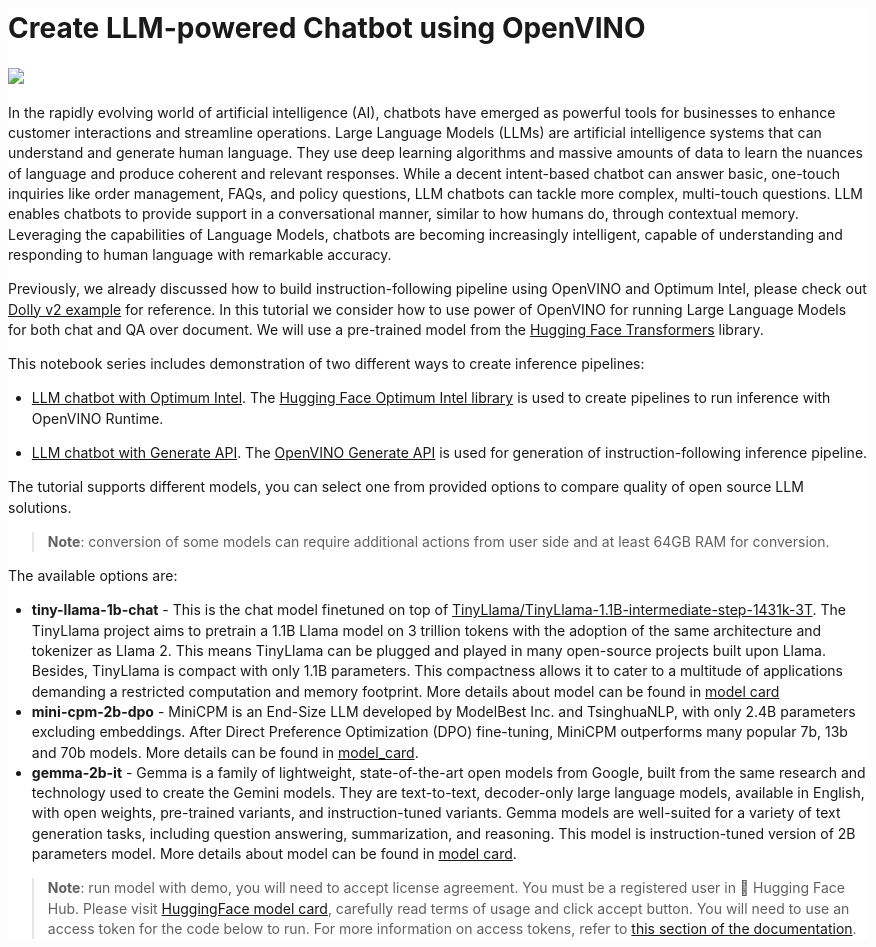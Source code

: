 # Create LLM-powered Chatbot using OpenVINO

<img referrerpolicy="no-referrer-when-downgrade" src="https://static.scarf.sh/a.png?x-pxid=5b5a4db0-7875-4bfb-bdbd-01698b5b1a77&file=notebooks/llm-chatbot/README.md" />

In the rapidly evolving world of artificial intelligence (AI), chatbots have emerged as powerful tools for businesses to enhance customer interactions and streamline operations. 
Large Language Models (LLMs) are artificial intelligence systems that can understand and generate human language. They use deep learning algorithms and massive amounts of data to learn the nuances of language and produce coherent and relevant responses.
While a decent intent-based chatbot can answer basic, one-touch inquiries like order management, FAQs, and policy questions, LLM chatbots can tackle more complex, multi-touch questions. LLM enables chatbots to provide support in a conversational manner, similar to how humans do, through contextual memory. Leveraging the capabilities of Language Models, chatbots are becoming increasingly intelligent, capable of understanding and responding to human language with remarkable accuracy.

Previously, we already discussed how to build instruction-following pipeline using OpenVINO and Optimum Intel, please check out [Dolly v2 example](../dolly-2-instruction-following) for reference.
In this tutorial we consider how to use power of OpenVINO for running Large Language Models for both chat and QA over document. We will use a pre-trained model from the [Hugging Face Transformers](https://huggingface.co/docs/transformers/index) library.

This notebook series includes demonstration of two different ways to create inference pipelines:

* [LLM chatbot with Optimum Intel](./llm-chatbot.ipynb). The [Hugging Face Optimum Intel library](https://huggingface.co/docs/optimum/intel/inference) is used to create pipelines to run inference with OpenVINO Runtime.

* [LLM chatbot with Generate API](./llm-chatbot-generate-api.ipynb). The [OpenVINO Generate API](https://github.com/openvinotoolkit/openvino.genai) is used for generation of instruction-following inference pipeline. 

The tutorial supports different models, you can select one from provided options to compare quality of open source LLM solutions.
>**Note**: conversion of some models can require additional actions from user side and at least 64GB RAM for conversion.

The available options are:

* **tiny-llama-1b-chat** - This is the chat model finetuned on top of [TinyLlama/TinyLlama-1.1B-intermediate-step-1431k-3T](https://huggingface.co/TinyLlama/TinyLlama-1.1B-intermediate-step-1431k-3T). The TinyLlama project aims to pretrain a 1.1B Llama model on 3 trillion tokens with the adoption of the same architecture and tokenizer as Llama 2. This means TinyLlama can be plugged and played in many open-source projects built upon Llama. Besides, TinyLlama is compact with only 1.1B parameters. This compactness allows it to cater to a multitude of applications demanding a restricted computation and memory footprint. More details about model can be found in [model card](https://huggingface.co/TinyLlama/TinyLlama-1.1B-Chat-v1.0)
*  **mini-cpm-2b-dpo** - MiniCPM is an End-Size LLM developed by ModelBest Inc. and TsinghuaNLP, with only 2.4B parameters excluding embeddings. After Direct Preference Optimization (DPO) fine-tuning, MiniCPM outperforms many popular 7b, 13b and 70b models. More details can be found in [model_card](https://huggingface.co/openbmb/MiniCPM-2B-dpo-fp16).
*  **gemma-2b-it** - Gemma is a family of lightweight, state-of-the-art open models from Google, built from the same research and technology used to create the Gemini models. They are text-to-text, decoder-only large language models, available in English, with open weights, pre-trained variants, and instruction-tuned variants. Gemma models are well-suited for a variety of text generation tasks, including question answering, summarization, and reasoning. This model is instruction-tuned version of 2B parameters model. More details about model can be found in [model card](https://huggingface.co/google/gemma-2b-it).
>**Note**: run model with demo, you will need to accept license agreement. 
>You must be a registered user in 🤗 Hugging Face Hub. Please visit [HuggingFace model card](https://huggingface.co/google/gemma-2b-it), carefully read terms of usage and click accept button.  You will need to use an access token for the code below to run. For more information on access tokens, refer to [this section of the documentation](https://huggingface.co/docs/hub/security-tokens).